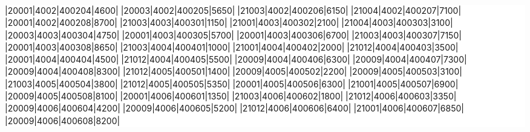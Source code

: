 |20001|4002|400204|4600|
|20003|4002|400205|5650|
|21003|4002|400206|6150|
|21004|4002|400207|7100|
|20001|4002|400208|8700|
|21003|4003|400301|1150|
|21001|4003|400302|2100|
|21004|4003|400303|3100|
|20003|4003|400304|4750|
|20001|4003|400305|5700|
|20001|4003|400306|6700|
|21003|4003|400307|7150|
|20001|4003|400308|8650|
|21003|4004|400401|1000|
|21001|4004|400402|2000|
|21012|4004|400403|3500|
|20001|4004|400404|4500|
|21012|4004|400405|5500|
|20009|4004|400406|6300|
|20009|4004|400407|7300|
|20009|4004|400408|8300|
|21012|4005|400501|1400|
|20009|4005|400502|2200|
|20009|4005|400503|3100|
|21003|4005|400504|3800|
|21012|4005|400505|5350|
|20001|4005|400506|6300|
|21001|4005|400507|6900|
|20009|4005|400508|8100|
|20001|4006|400601|1350|
|21003|4006|400602|1800|
|21012|4006|400603|3350|
|20009|4006|400604|4200|
|20009|4006|400605|5200|
|21012|4006|400606|6400|
|21001|4006|400607|6850|
|20009|4006|400608|8200|